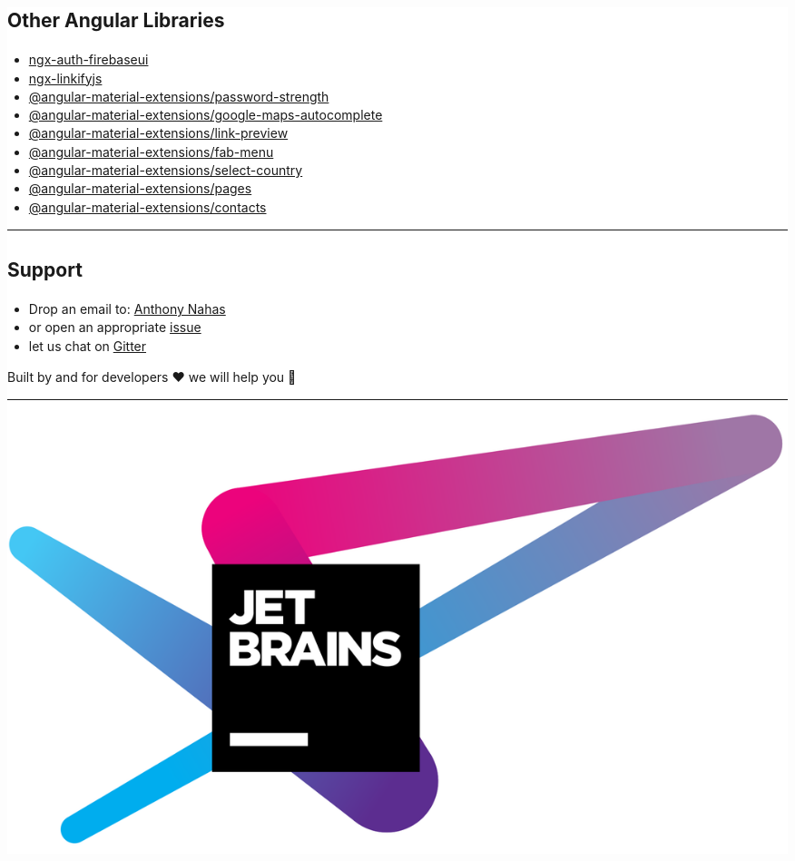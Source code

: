 

## Other Angular Libraries
- [ngx-auth-firebaseui](https://github.com/AnthonyNahas/ngx-auth-firebaseui)
- [ngx-linkifyjs](https://github.com/AnthonyNahas/ngx-linkifyjs)
- [@angular-material-extensions/password-strength](https://github.com/angular-material-extensions/password-strength)
- [@angular-material-extensions/google-maps-autocomplete](https://github.com/angular-material-extensions/google-maps-autocomplete)
- [@angular-material-extensions/link-preview](https://github.com/angular-material-extensions/link-preview)
- [@angular-material-extensions/fab-menu](https://github.com/angular-material-extensions/fab-menu)
- [@angular-material-extensions/select-country](https://github.com/angular-material-extensions/select-country)
- [@angular-material-extensions/pages](https://github.com/angular-material-extensions/pages)
- [@angular-material-extensions/contacts](https://github.com/angular-material-extensions/contacts)
---

<a name="support"/>

## Support
+ Drop an email to: [Anthony Nahas](mailto:anthony.na@hotmail.de)
+ or open an appropriate [issue](https://github.com/angular-material-extensions/select-icon/issues)
+ let us chat on [Gitter](https://gitter.im/angular-material-extensions/Lobby)
 
 Built by and for developers :heart: we will help you :punch:

---

![jetbrains logo](https://raw.githubusercontent.com/angular-material-extensions/select-icon/HEAD/assets/jetbrains-variant-4_logos/jetbrains-variant-4.png)
